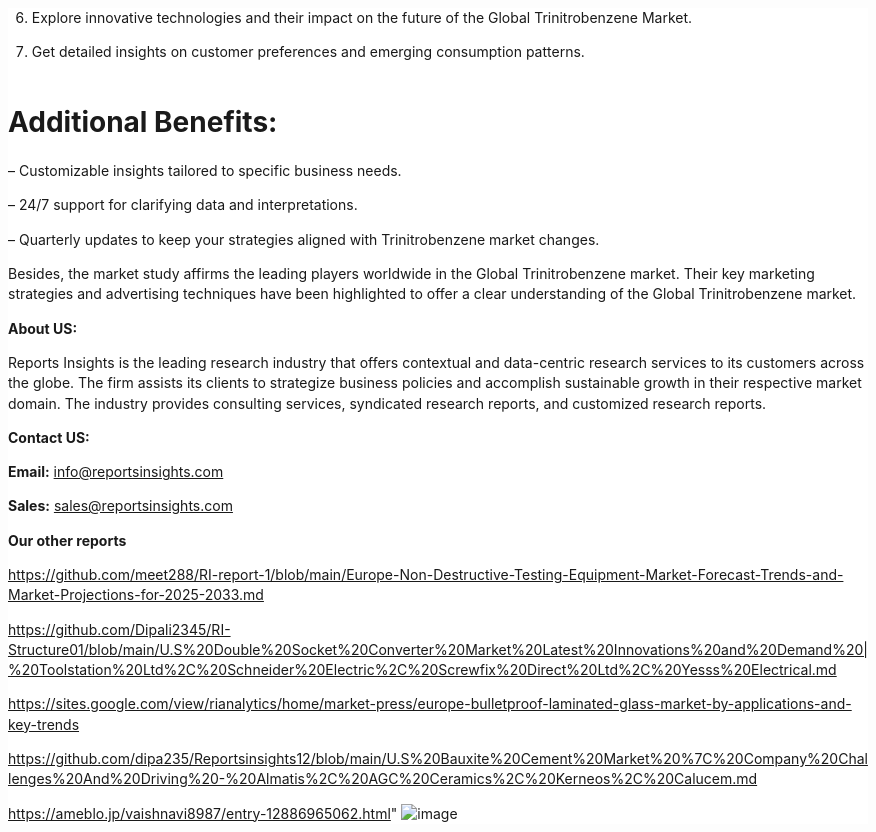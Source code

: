 6. Explore innovative technologies and their impact on the future of the Global Trinitrobenzene Market.

7. Get detailed insights on customer preferences and emerging consumption patterns.

# <strong>Additional Benefits:</strong>

– Customizable insights tailored to specific business needs.

– 24/7 support for clarifying data and interpretations.

– Quarterly updates to keep your strategies aligned with Trinitrobenzene market changes.

Besides, the market study affirms the leading players worldwide in the Global Trinitrobenzene market. Their key marketing strategies and advertising techniques have been highlighted to offer a clear understanding of the Global Trinitrobenzene market.

<strong><strong>About US</strong>:</strong>

Reports Insights is the leading research industry that offers contextual and data-centric research services to its customers across the globe. The firm assists its clients to strategize business policies and accomplish sustainable growth in their respective market domain. The industry provides consulting services, syndicated research reports, and customized research reports.

<strong>Contact US:</strong>

<p class=><b>Email:</b> <a href=mailto:info@reportsinsights.com>info@reportsinsights.com</a></p>
<p class=><b>Sales:</b> <a href=mailto:sales@reportsinsights.com>sales@reportsinsights.com</a></p>

<strong>Our other reports</strong>

<a href=https://github.com/meet288/RI-report-1/blob/main/Europe-Non-Destructive-Testing-Equipment-Market-Forecast-Trends-and-Market-Projections-for-2025-2033.md>https://github.com/meet288/RI-report-1/blob/main/Europe-Non-Destructive-Testing-Equipment-Market-Forecast-Trends-and-Market-Projections-for-2025-2033.md</a>

<a href=https://github.com/Dipali2345/RI-Structure01/blob/main/U.S%20Double%20Socket%20Converter%20Market%20Latest%20Innovations%20and%20Demand%20|%20Toolstation%20Ltd%2C%20Schneider%20Electric%2C%20Screwfix%20Direct%20Ltd%2C%20Yesss%20Electrical.md>https://github.com/Dipali2345/RI-Structure01/blob/main/U.S%20Double%20Socket%20Converter%20Market%20Latest%20Innovations%20and%20Demand%20|%20Toolstation%20Ltd%2C%20Schneider%20Electric%2C%20Screwfix%20Direct%20Ltd%2C%20Yesss%20Electrical.md</a>

<a href=https://sites.google.com/view/rianalytics/home/market-press/europe-bulletproof-laminated-glass-market-by-applications-and-key-trends>https://sites.google.com/view/rianalytics/home/market-press/europe-bulletproof-laminated-glass-market-by-applications-and-key-trends</a>

<a href=https://github.com/dipa235/Reportsinsights12/blob/main/U.S%20Bauxite%20Cement%20Market%20%7C%20Company%20Challenges%20And%20Driving%20-%20Almatis%2C%20AGC%20Ceramics%2C%20Kerneos%2C%20Calucem.md>https://github.com/dipa235/Reportsinsights12/blob/main/U.S%20Bauxite%20Cement%20Market%20%7C%20Company%20Challenges%20And%20Driving%20-%20Almatis%2C%20AGC%20Ceramics%2C%20Kerneos%2C%20Calucem.md</a>

<a href=https://ameblo.jp/vaishnavi8987/entry-12886965062.html>https://ameblo.jp/vaishnavi8987/entry-12886965062.html</a>"
![image](https://github.com/user-attachments/assets/ecb40871-e593-4745-a5a0-8a5e59d6e60f)
